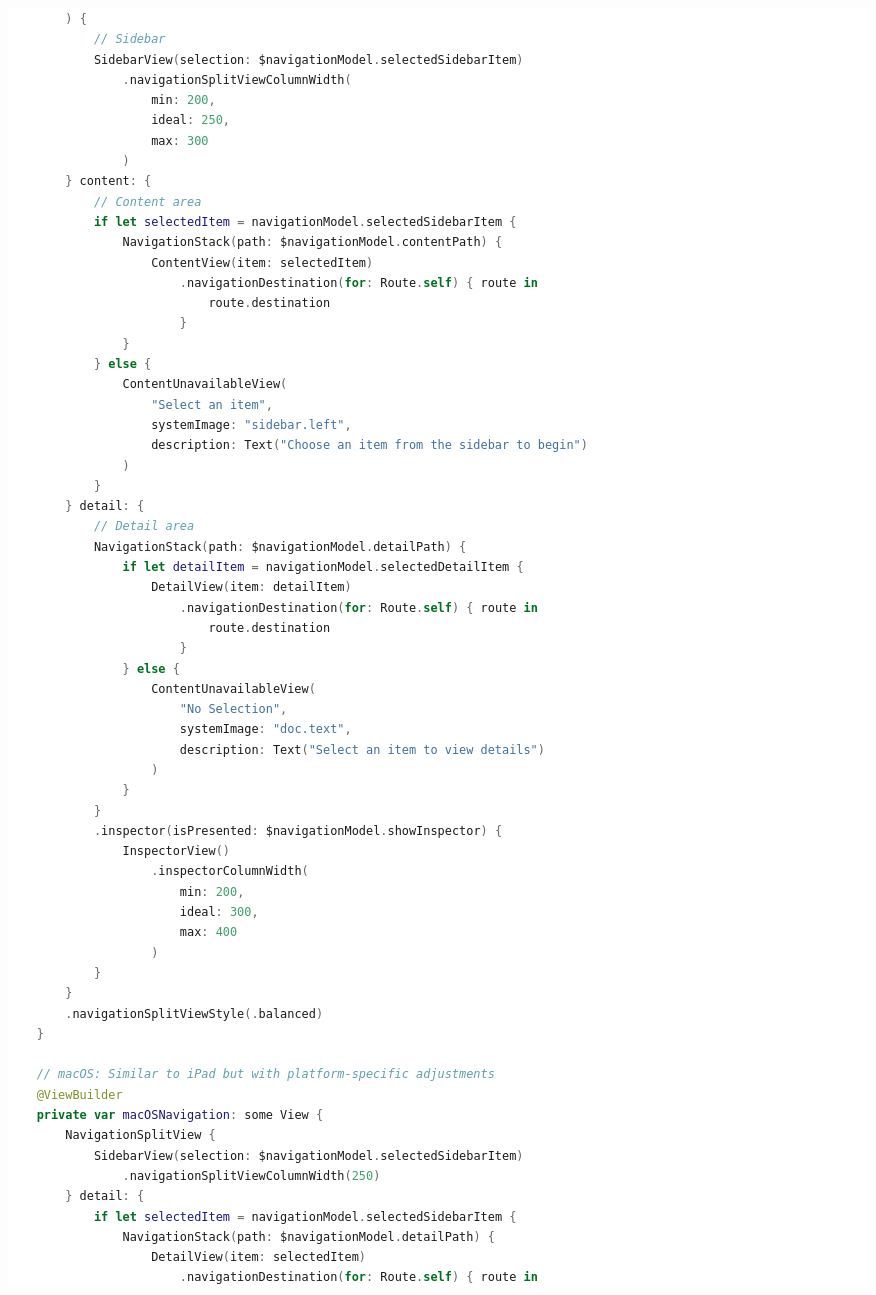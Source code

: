 ```swift
        ) {
            // Sidebar
            SidebarView(selection: $navigationModel.selectedSidebarItem)
                .navigationSplitViewColumnWidth(
                    min: 200,
                    ideal: 250,
                    max: 300
                )
        } content: {
            // Content area
            if let selectedItem = navigationModel.selectedSidebarItem {
                NavigationStack(path: $navigationModel.contentPath) {
                    ContentView(item: selectedItem)
                        .navigationDestination(for: Route.self) { route in
                            route.destination
                        }
                }
            } else {
                ContentUnavailableView(
                    "Select an item",
                    systemImage: "sidebar.left",
                    description: Text("Choose an item from the sidebar to begin")
                )
            }
        } detail: {
            // Detail area
            NavigationStack(path: $navigationModel.detailPath) {
                if let detailItem = navigationModel.selectedDetailItem {
                    DetailView(item: detailItem)
                        .navigationDestination(for: Route.self) { route in
                            route.destination
                        }
                } else {
                    ContentUnavailableView(
                        "No Selection",
                        systemImage: "doc.text",
                        description: Text("Select an item to view details")
                    )
                }
            }
            .inspector(isPresented: $navigationModel.showInspector) {
                InspectorView()
                    .inspectorColumnWidth(
                        min: 200,
                        ideal: 300,
                        max: 400
                    )
            }
        }
        .navigationSplitViewStyle(.balanced)
    }
    
    // macOS: Similar to iPad but with platform-specific adjustments
    @ViewBuilder
    private var macOSNavigation: some View {
        NavigationSplitView {
            SidebarView(selection: $navigationModel.selectedSidebarItem)
                .navigationSplitViewColumnWidth(250)
        } detail: {
            if let selectedItem = navigationModel.selectedSidebarItem {
                NavigationStack(path: $navigationModel.detailPath) {
                    DetailView(item: selectedItem)
                        .navigationDestination(for: Route.self) { route in
```